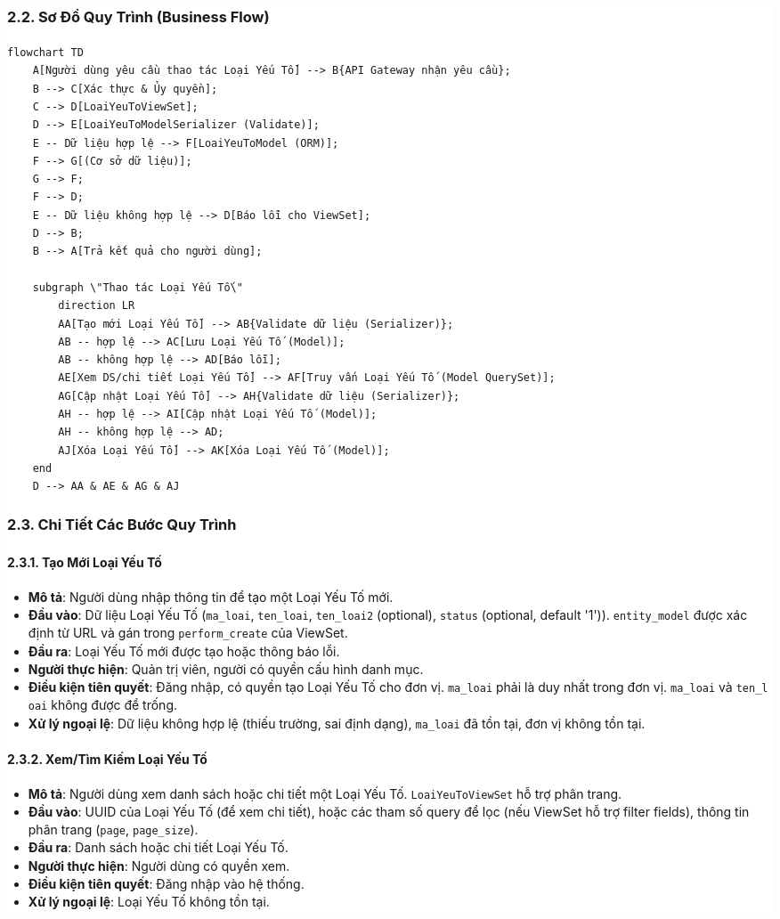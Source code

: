 ### 2.2. Sơ Đồ Quy Trình (Business Flow)

```mermaid
flowchart TD
    A[Người dùng yêu cầu thao tác Loại Yếu Tố] --> B{API Gateway nhận yêu cầu};
    B --> C[Xác thực & Ủy quyền];
    C --> D[LoaiYeuToViewSet];
    D --> E[LoaiYeuToModelSerializer (Validate)];
    E -- Dữ liệu hợp lệ --> F[LoaiYeuToModel (ORM)];
    F --> G[(Cơ sở dữ liệu)];
    G --> F;
    F --> D;
    E -- Dữ liệu không hợp lệ --> D[Báo lỗi cho ViewSet];
    D --> B;
    B --> A[Trả kết quả cho người dùng];

    subgraph \"Thao tác Loại Yếu Tố\"
        direction LR
        AA[Tạo mới Loại Yếu Tố] --> AB{Validate dữ liệu (Serializer)};
        AB -- hợp lệ --> AC[Lưu Loại Yếu Tố (Model)];
        AB -- không hợp lệ --> AD[Báo lỗi];
        AE[Xem DS/chi tiết Loại Yếu Tố] --> AF[Truy vấn Loại Yếu Tố (Model QuerySet)];
        AG[Cập nhật Loại Yếu Tố] --> AH{Validate dữ liệu (Serializer)};
        AH -- hợp lệ --> AI[Cập nhật Loại Yếu Tố (Model)];
        AH -- không hợp lệ --> AD;
        AJ[Xóa Loại Yếu Tố] --> AK[Xóa Loại Yếu Tố (Model)];
    end
    D --> AA & AE & AG & AJ
```

### 2.3. Chi Tiết Các Bước Quy Trình

#### 2.3.1. Tạo Mới Loại Yếu Tố
- **Mô tả**: Người dùng nhập thông tin để tạo một Loại Yếu Tố mới.
- **Đầu vào**: Dữ liệu Loại Yếu Tố (`ma_loai`, `ten_loai`, `ten_loai2` (optional), `status` (optional, default '1')). `entity_model` được xác định từ URL và gán trong `perform_create` của ViewSet.
- **Đầu ra**: Loại Yếu Tố mới được tạo hoặc thông báo lỗi.
- **Người thực hiện**: Quản trị viên, người có quyền cấu hình danh mục.
- **Điều kiện tiên quyết**: Đăng nhập, có quyền tạo Loại Yếu Tố cho đơn vị. `ma_loai` phải là duy nhất trong đơn vị. `ma_loai` và `ten_loai` không được để trống.
- **Xử lý ngoại lệ**: Dữ liệu không hợp lệ (thiếu trường, sai định dạng), `ma_loai` đã tồn tại, đơn vị không tồn tại.

#### 2.3.2. Xem/Tìm Kiếm Loại Yếu Tố
- **Mô tả**: Người dùng xem danh sách hoặc chi tiết một Loại Yếu Tố. `LoaiYeuToViewSet` hỗ trợ phân trang.
- **Đầu vào**: UUID của Loại Yếu Tố (để xem chi tiết), hoặc các tham số query để lọc (nếu ViewSet hỗ trợ filter fields), thông tin phân trang (`page`, `page_size`).
- **Đầu ra**: Danh sách hoặc chi tiết Loại Yếu Tố.
- **Người thực hiện**: Người dùng có quyền xem.
- **Điều kiện tiên quyết**: Đăng nhập vào hệ thống.
- **Xử lý ngoại lệ**: Loại Yếu Tố không tồn tại.

